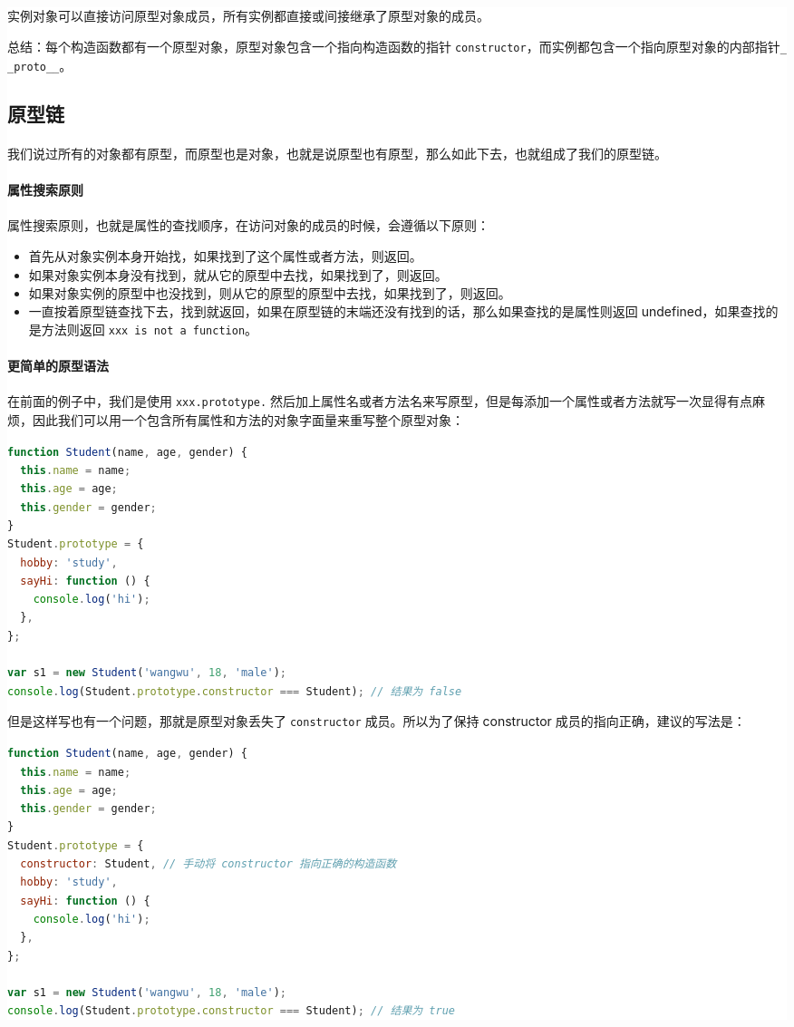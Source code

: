 实例对象可以直接访问原型对象成员，所有实例都直接或间接继承了原型对象的成员。

总结：每个构造函数都有一个原型对象，原型对象包含一个指向构造函数的指针 `constructor`，而实例都包含一个指向原型对象的内部指针`__proto__`。

## 原型链

我们说过所有的对象都有原型，而原型也是对象，也就是说原型也有原型，那么如此下去，也就组成了我们的原型链。

#### 属性搜索原则

属性搜索原则，也就是属性的查找顺序，在访问对象的成员的时候，会遵循以下原则：

- 首先从对象实例本身开始找，如果找到了这个属性或者方法，则返回。
- 如果对象实例本身没有找到，就从它的原型中去找，如果找到了，则返回。
- 如果对象实例的原型中也没找到，则从它的原型的原型中去找，如果找到了，则返回。
- 一直按着原型链查找下去，找到就返回，如果在原型链的末端还没有找到的话，那么如果查找的是属性则返回 undefined，如果查找的是方法则返回 `xxx is not a function`。

#### 更简单的原型语法

在前面的例子中，我们是使用 `xxx.prototype.` 然后加上属性名或者方法名来写原型，但是每添加一个属性或者方法就写一次显得有点麻烦，因此我们可以用一个包含所有属性和方法的对象字面量来重写整个原型对象：

```js
function Student(name, age, gender) {
  this.name = name;
  this.age = age;
  this.gender = gender;
}
Student.prototype = {
  hobby: 'study',
  sayHi: function () {
    console.log('hi');
  },
};

var s1 = new Student('wangwu', 18, 'male');
console.log(Student.prototype.constructor === Student); // 结果为 false
```

但是这样写也有一个问题，那就是原型对象丢失了 `constructor` 成员。所以为了保持 constructor 成员的指向正确，建议的写法是：

```js
function Student(name, age, gender) {
  this.name = name;
  this.age = age;
  this.gender = gender;
}
Student.prototype = {
  constructor: Student, // 手动将 constructor 指向正确的构造函数
  hobby: 'study',
  sayHi: function () {
    console.log('hi');
  },
};

var s1 = new Student('wangwu', 18, 'male');
console.log(Student.prototype.constructor === Student); // 结果为 true
```
